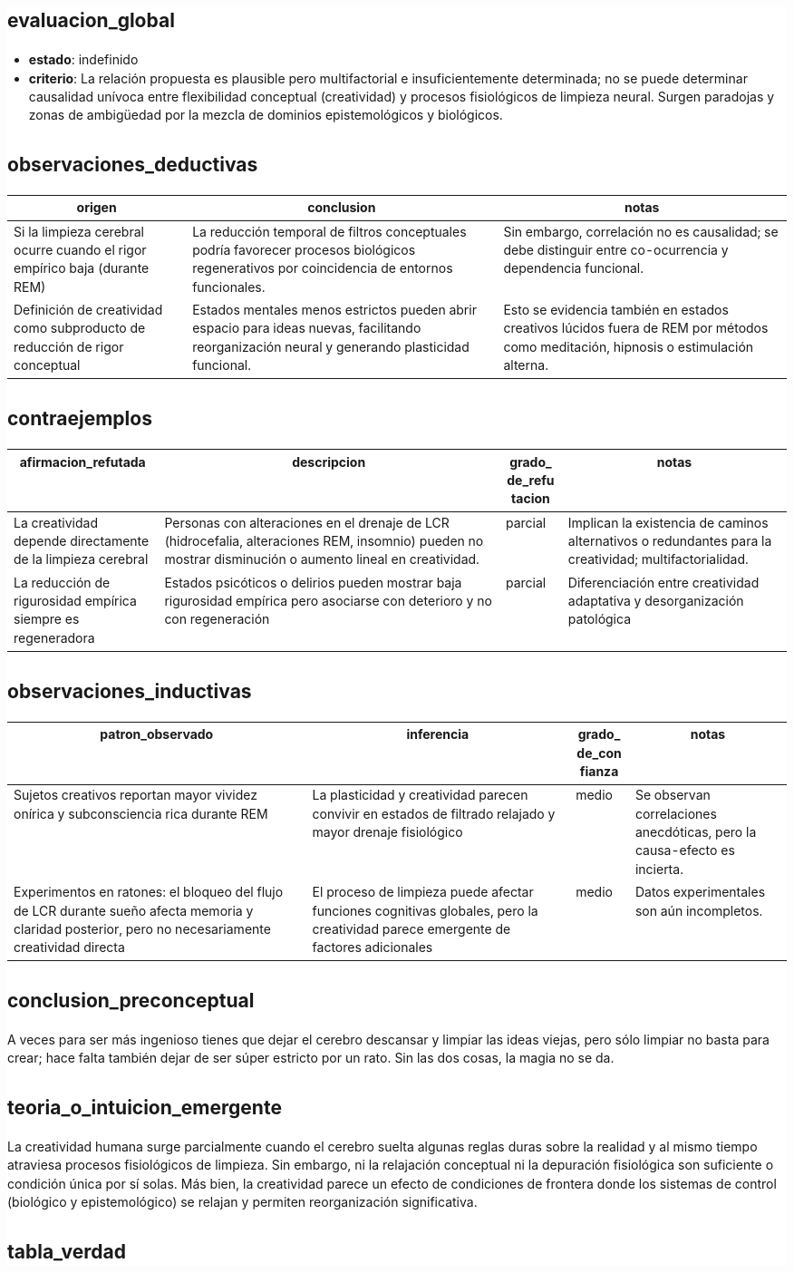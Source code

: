 ## evaluacion_global

- **estado**: indefinido
- **criterio**: La relación propuesta es plausible pero multifactorial e insuficientemente determinada; no se puede determinar causalidad unívoca entre flexibilidad conceptual (creatividad) y procesos fisiológicos de limpieza neural. Surgen paradojas y zonas de ambigüedad por la mezcla de dominios epistemológicos y biológicos.

## observaciones_deductivas

| origen | conclusion | notas |
| --- | --- | --- |
| Si la limpieza cerebral ocurre cuando el rigor empírico baja (durante REM) | La reducción temporal de filtros conceptuales podría favorecer procesos biológicos regenerativos por coincidencia de entornos funcionales. | Sin embargo, correlación no es causalidad; se debe distinguir entre co-ocurrencia y dependencia funcional. |
| Definición de creatividad como subproducto de reducción de rigor conceptual | Estados mentales menos estrictos pueden abrir espacio para ideas nuevas, facilitando reorganización neural y generando plasticidad funcional. | Esto se evidencia también en estados creativos lúcidos fuera de REM por métodos como meditación, hipnosis o estimulación alterna. |

## contraejemplos

| afirmacion_refutada | descripcion | grado_de_refutacion | notas |
| --- | --- | --- | --- |
| La creatividad depende directamente de la limpieza cerebral | Personas con alteraciones en el drenaje de LCR (hidrocefalia, alteraciones REM, insomnio) pueden no mostrar disminución o aumento lineal en creatividad. | parcial | Implican la existencia de caminos alternativos o redundantes para la creatividad; multifactorialidad. |
| La reducción de rigurosidad empírica siempre es regeneradora | Estados psicóticos o delirios pueden mostrar baja rigurosidad empírica pero asociarse con deterioro y no con regeneración | parcial | Diferenciación entre creatividad adaptativa y desorganización patológica |

## observaciones_inductivas

| patron_observado | inferencia | grado_de_confianza | notas |
| --- | --- | --- | --- |
| Sujetos creativos reportan mayor vividez onírica y subconsciencia rica durante REM | La plasticidad y creatividad parecen convivir en estados de filtrado relajado y mayor drenaje fisiológico | medio | Se observan correlaciones anecdóticas, pero la causa-efecto es incierta. |
| Experimentos en ratones: el bloqueo del flujo de LCR durante sueño afecta memoria y claridad posterior, pero no necesariamente creatividad directa | El proceso de limpieza puede afectar funciones cognitivas globales, pero la creatividad parece emergente de factores adicionales | medio | Datos experimentales son aún incompletos. |

## conclusion_preconceptual

A veces para ser más ingenioso tienes que dejar el cerebro descansar y limpiar las ideas viejas, pero sólo limpiar no basta para crear; hace falta también dejar de ser súper estricto por un rato. Sin las dos cosas, la magia no se da.

## teoria_o_intuicion_emergente

La creatividad humana surge parcialmente cuando el cerebro suelta algunas reglas duras sobre la realidad y al mismo tiempo atraviesa procesos fisiológicos de limpieza. Sin embargo, ni la relajación conceptual ni la depuración fisiológica son suficiente o condición única por sí solas. Más bien, la creatividad parece un efecto de condiciones de frontera donde los sistemas de control (biológico y epistemológico) se relajan y permiten reorganización significativa.

## tabla_verdad
